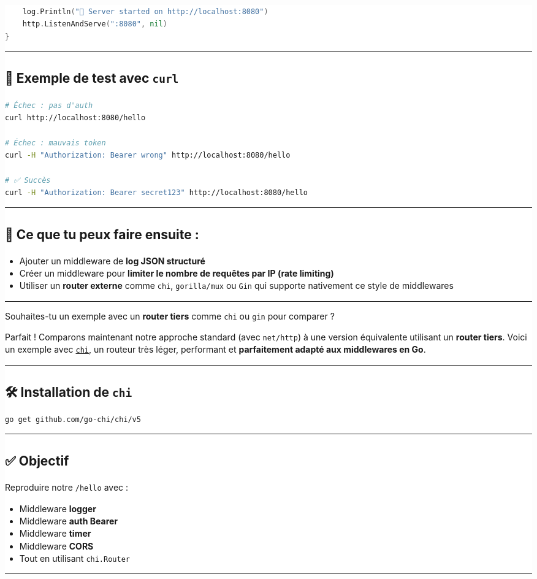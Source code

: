 ```go
    log.Println("🚀 Server started on http://localhost:8080")
    http.ListenAndServe(":8080", nil)
}
```

---

## 🧪 Exemple de test avec `curl`

```bash
# Échec : pas d'auth
curl http://localhost:8080/hello

# Échec : mauvais token
curl -H "Authorization: Bearer wrong" http://localhost:8080/hello

# ✅ Succès
curl -H "Authorization: Bearer secret123" http://localhost:8080/hello
```

---

## 🧩 Ce que tu peux faire ensuite :

* Ajouter un middleware de **log JSON structuré**
* Créer un middleware pour **limiter le nombre de requêtes par IP (rate limiting)**
* Utiliser un **router externe** comme `chi`, `gorilla/mux` ou `Gin` qui supporte nativement ce style de middlewares

---------------------------------------------------------------------------------------------------------------------------

Souhaites-tu un exemple avec un **router tiers** comme `chi` ou `gin` pour comparer ?

Parfait ! Comparons maintenant notre approche standard (avec `net/http`) à une version équivalente utilisant un **router tiers**. Voici un exemple avec [`chi`](https://github.com/go-chi/chi), un routeur très léger, performant et **parfaitement adapté aux middlewares en Go**.

---

## 🛠️ Installation de `chi`

```bash
go get github.com/go-chi/chi/v5
```

---

## ✅ Objectif

Reproduire notre `/hello` avec :

* Middleware **logger**
* Middleware **auth Bearer**
* Middleware **timer**
* Middleware **CORS**
* Tout en utilisant `chi.Router`

---